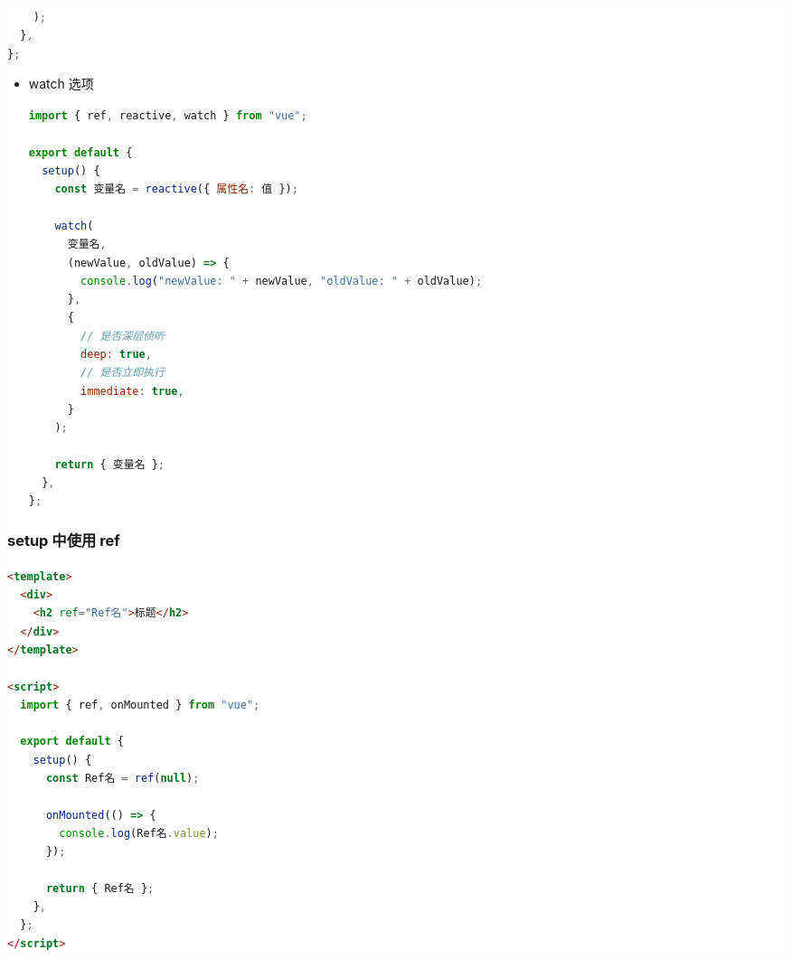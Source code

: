   ```js
      );
    },
  };
  ```

- watch 选项

  ```js
  import { ref, reactive, watch } from "vue";

  export default {
    setup() {
      const 变量名 = reactive({ 属性名: 值 });

      watch(
        变量名,
        (newValue, oldValue) => {
          console.log("newValue: " + newValue, "oldValue: " + oldValue);
        },
        {
          // 是否深层侦听
          deep: true,
          // 是否立即执行
          immediate: true,
        }
      );

      return { 变量名 };
    },
  };
  ```

### setup 中使用 ref

```html
<template>
  <div>
    <h2 ref="Ref名">标题</h2>
  </div>
</template>

<script>
  import { ref, onMounted } from "vue";

  export default {
    setup() {
      const Ref名 = ref(null);

      onMounted(() => {
        console.log(Ref名.value);
      });

      return { Ref名 };
    },
  };
</script>
```
